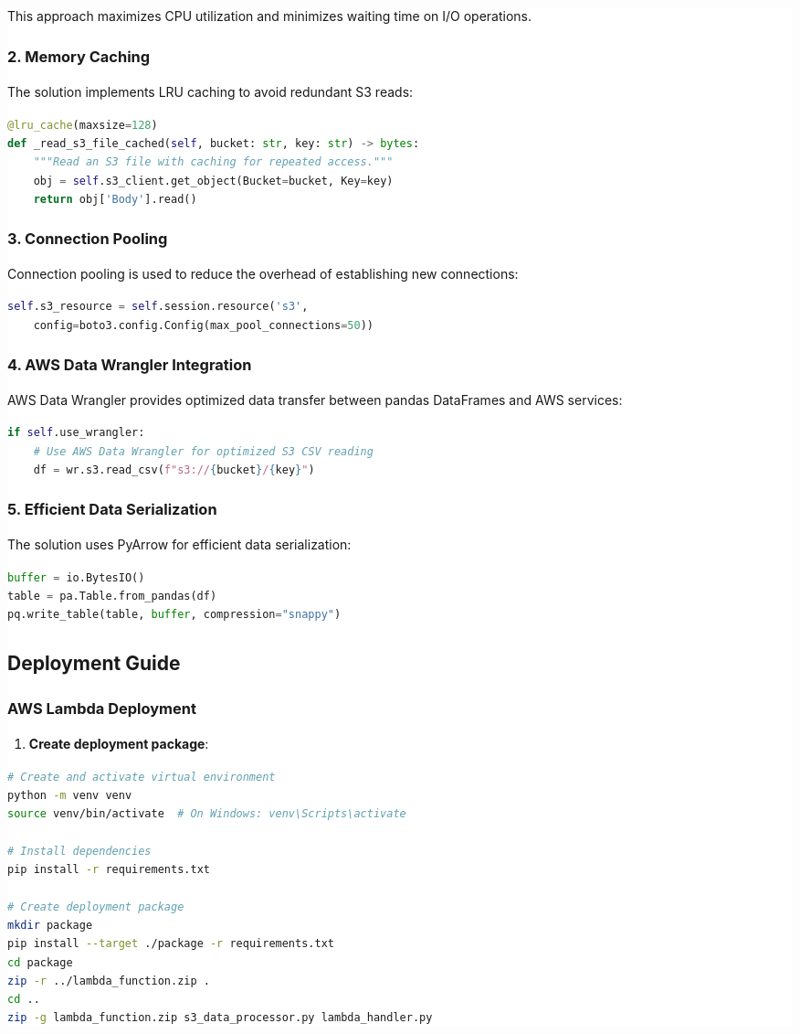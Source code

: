 This approach maximizes CPU utilization and minimizes waiting time on I/O operations.

### 2. Memory Caching

The solution implements LRU caching to avoid redundant S3 reads:

```python
@lru_cache(maxsize=128)
def _read_s3_file_cached(self, bucket: str, key: str) -> bytes:
    """Read an S3 file with caching for repeated access."""
    obj = self.s3_client.get_object(Bucket=bucket, Key=key)
    return obj['Body'].read()
```

### 3. Connection Pooling

Connection pooling is used to reduce the overhead of establishing new connections:

```python
self.s3_resource = self.session.resource('s3', 
    config=boto3.config.Config(max_pool_connections=50))
```

### 4. AWS Data Wrangler Integration

AWS Data Wrangler provides optimized data transfer between pandas DataFrames and AWS services:

```python
if self.use_wrangler:
    # Use AWS Data Wrangler for optimized S3 CSV reading
    df = wr.s3.read_csv(f"s3://{bucket}/{key}")
```

### 5. Efficient Data Serialization

The solution uses PyArrow for efficient data serialization:

```python
buffer = io.BytesIO()
table = pa.Table.from_pandas(df)
pq.write_table(table, buffer, compression="snappy")
```

## Deployment Guide

### AWS Lambda Deployment

1. **Create deployment package**:

```bash
# Create and activate virtual environment
python -m venv venv
source venv/bin/activate  # On Windows: venv\Scripts\activate

# Install dependencies
pip install -r requirements.txt

# Create deployment package
mkdir package
pip install --target ./package -r requirements.txt
cd package
zip -r ../lambda_function.zip .
cd ..
zip -g lambda_function.zip s3_data_processor.py lambda_handler.py
```
